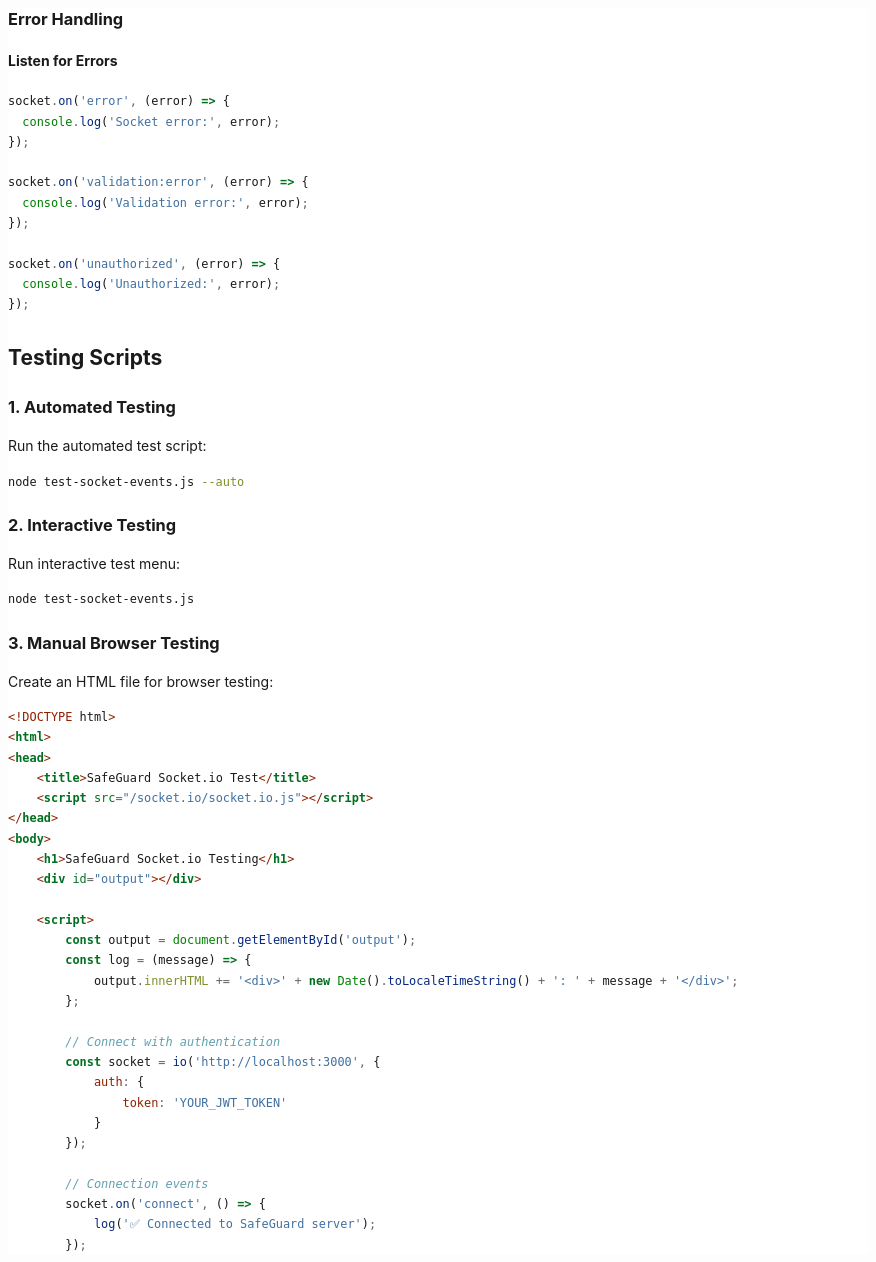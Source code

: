 ### Error Handling

#### Listen for Errors
```javascript
socket.on('error', (error) => {
  console.log('Socket error:', error);
});

socket.on('validation:error', (error) => {
  console.log('Validation error:', error);
});

socket.on('unauthorized', (error) => {
  console.log('Unauthorized:', error);
});
```

## Testing Scripts

### 1. Automated Testing
Run the automated test script:
```bash
node test-socket-events.js --auto
```

### 2. Interactive Testing
Run interactive test menu:
```bash
node test-socket-events.js
```

### 3. Manual Browser Testing
Create an HTML file for browser testing:

```html
<!DOCTYPE html>
<html>
<head>
    <title>SafeGuard Socket.io Test</title>
    <script src="/socket.io/socket.io.js"></script>
</head>
<body>
    <h1>SafeGuard Socket.io Testing</h1>
    <div id="output"></div>
    
    <script>
        const output = document.getElementById('output');
        const log = (message) => {
            output.innerHTML += '<div>' + new Date().toLocaleTimeString() + ': ' + message + '</div>';
        };

        // Connect with authentication
        const socket = io('http://localhost:3000', {
            auth: {
                token: 'YOUR_JWT_TOKEN'
            }
        });

        // Connection events
        socket.on('connect', () => {
            log('✅ Connected to SafeGuard server');
        });
```
